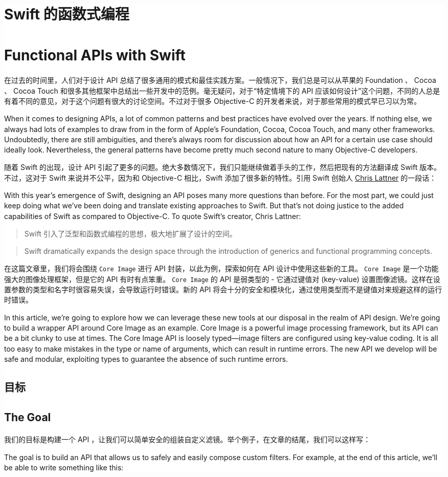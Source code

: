# Swift 的函数式编程

# Functional APIs with Swift


在过去的时间里，人们对于设计 API 总结了很多通用的模式和最佳实践方案。一般情况下，我们总是可以从苹果的 Foundation 、 Cocoa 、 Cocoa Touch 和很多其他框架中总结出一些开发中的范例。毫无疑问，对于“特定情境下的 API 应该如何设计”这个问题，不同的人总是有着不同的意见，对于这个问题有很大的讨论空间。不过对于很多 Objective-C 的开发者来说，对于那些常用的模式早已习以为常。

When it comes to designing APIs, a lot of common patterns and best practices have evolved over the years. If nothing else, we always had lots of examples to draw from in the form of Apple’s Foundation, Cocoa, Cocoa Touch, and many other frameworks. Undoubtedly, there are still ambiguities, and there’s always room for discussion about how an API for a certain use case should ideally look. Nevertheless, the general patterns have become pretty much second nature to many Objective-C developers.


随着 Swift 的出现，设计 API 引起了更多的问题。绝大多数情况下，我们只能继续做着手头的工作，然后把现有的方法翻译成 Swift 版本。不过，这对于 Swift 来说并不公平，因为和 Objective-C 相比，Swift 添加了很多新的特性。引用 Swift 创始人 [Chris Lattner](https://twitter.com/clattner_llvm) 的一段话：

With this year’s emergence of Swift, designing an API poses many more questions than before. For the most part, we could just keep doing what we’ve been doing and translate existing approaches to Swift. But that’s not doing justice to the added capabilities of Swift as compared to Objective-C. To quote Swift’s creator, Chris Lattner:


> Swift 引入了泛型和函数式编程的思想，极大地扩展了设计的空间。

> Swift dramatically expands the design space through the introduction of generics and functional programming concepts.


在这篇文章里，我们将会围绕 `Core Image` 进行 API 封装，以此为例，探索如何在 API 设计中使用这些新的工具。 `Core Image` 是一个功能强大的图像处理框架，但是它的 API 有时有点笨重。 `Core Image` 的 API 是弱类型的 - 它通过键值对 (key-value) 设置图像滤镜。这样在设置参数的类型和名字时很容易失误，会导致运行时错误。新的 API 将会十分的安全和模块化，通过使用类型而不是键值对来规避这样的运行时错误。

In this article, we’re going to explore how we can leverage these new tools at our disposal in the realm of API design. We’re going to build a wrapper API around Core Image as an example. Core Image is a powerful image processing framework, but its API can be a bit clunky to use at times. The Core Image API is loosely typed—image filters are configured using key-value coding. It is all too easy to make mistakes in the type or name of arguments, which can result in runtime errors. The new API we develop will be safe and modular, exploiting types to guarantee the absence of such runtime errors.




## 目标

## The Goal


我们的目标是构建一个 API ，让我们可以简单安全的组装自定义滤镜。举个例子，在文章的结尾，我们可以这样写：

The goal is to build an API that allows us to safely and easily compose custom filters. For example, at the end of this article, we’ll be able to write something like this:

